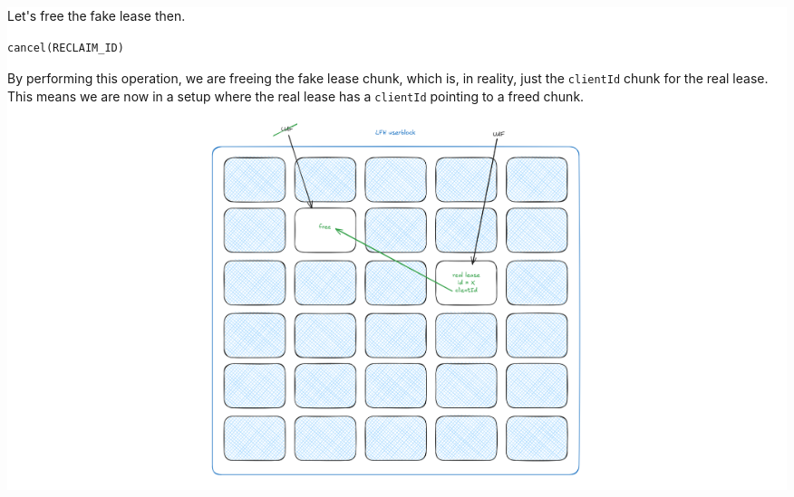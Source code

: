 Let's free the fake lease then.

```python
cancel(RECLAIM_ID)
```

By performing this operation, we are freeing the fake lease chunk, which is, in reality, just the `clientId` chunk for the real lease. This means we are now in a setup where the real lease has a `clientId` pointing to a freed chunk.

<p align="middle" float="left">
  <img src="writeup/lfh-3.png" style="width: 50%; border-radius: 3%;" />
</p>
